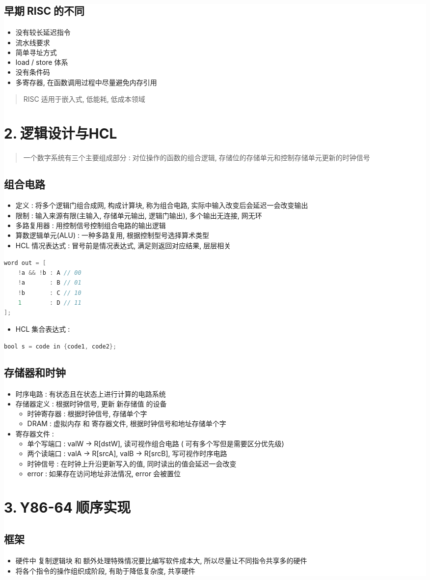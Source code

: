 ##  早期 RISC 的不同
- 没有较长延迟指令 
- 流水线要求
- 简单寻址方式
- load / store 体系
- 没有条件码
- 多寄存器, 在函数调用过程中尽量避免内存引用
> RISC 适用于嵌入式, 低能耗, 低成本领域

# 2. 逻辑设计与HCL
> 一个数字系统有三个主要组成部分 : 对位操作的函数的组合逻辑, 存储位的存储单元和控制存储单元更新的时钟信号

## 组合电路
- 定义 : 将多个逻辑门组合成网, 构成计算块, 称为组合电路, 实际中输入改变后会延迟一会改变输出
- 限制 : 输入来源有限(主输入, 存储单元输出, 逻辑门输出), 多个输出无连接, 网无环
- 多路复用器 : 用控制信号控制组合电路的输出逻辑
- 算数逻辑单元(ALU) : 一种多路复用, 根据控制型号选择算术类型
- HCL 情况表达式 : 冒号前是情况表达式, 满足则返回对应结果, 层层相关
```Verilog
word out = [
    !a && !b : A // 00
    !a       : B // 01
    !b       : C // 10
    1        : D // 11
];
```

- HCL 集合表达式 : 
```Verilog
bool s = code in {code1, code2};
```

## 存储器和时钟
- 时序电路 : 有状态且在状态上进行计算的电路系统
- 存储器定义 : 根据时钟信号, 更新 新存储值 的设备
    - 时钟寄存器 : 根据时钟信号, 存储单个字
    - DRAM : 虚拟内存 和 寄存器文件, 根据时钟信号和地址存储单个字
- 寄存器文件 : 
    - 单个写端口 : valW -> R[dstW],  读可视作组合电路 ( 可有多个写但是需要区分优先级)
    - 两个读端口 : valA -> R\[srcA], valB -> R\[srcB], 写可视作时序电路
    - 时钟信号 : 在时钟上升沿更新写入的值, 同时读出的值会延迟一会改变
    - error : 如果存在访问地址非法情况, error 会被置位

# 3. Y86-64 顺序实现
## 框架
- 硬件中 复制逻辑块 和 额外处理特殊情况要比编写软件成本大, 所以尽量让不同指令共享多的硬件
- 将各个指令的操作组织成阶段, 有助于降低复杂度, 共享硬件
